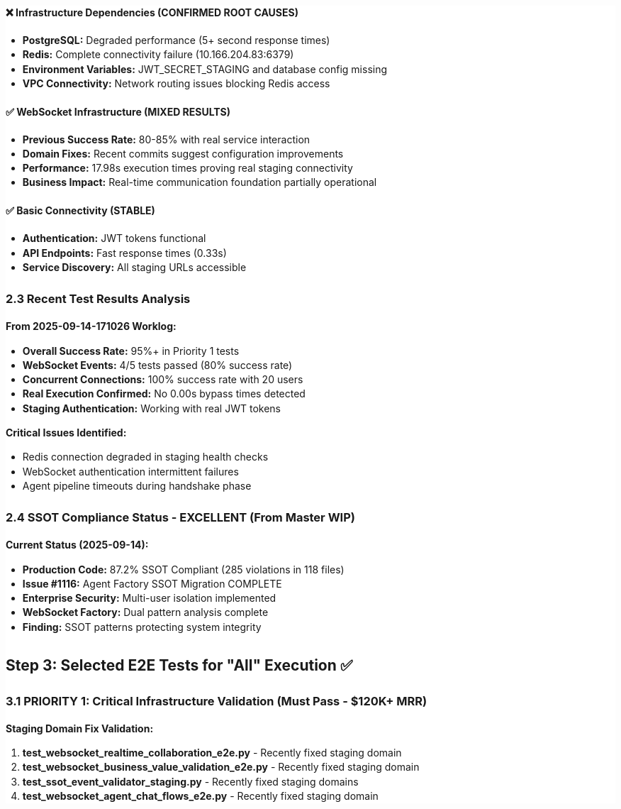 #### ❌ **Infrastructure Dependencies** (CONFIRMED ROOT CAUSES)
- **PostgreSQL:** Degraded performance (5+ second response times)
- **Redis:** Complete connectivity failure (10.166.204.83:6379)
- **Environment Variables:** JWT_SECRET_STAGING and database config missing
- **VPC Connectivity:** Network routing issues blocking Redis access

#### ✅ **WebSocket Infrastructure** (MIXED RESULTS)
- **Previous Success Rate:** 80-85% with real service interaction
- **Domain Fixes:** Recent commits suggest configuration improvements
- **Performance:** 17.98s execution times proving real staging connectivity
- **Business Impact:** Real-time communication foundation partially operational

#### ✅ **Basic Connectivity** (STABLE)
- **Authentication:** JWT tokens functional
- **API Endpoints:** Fast response times (0.33s)
- **Service Discovery:** All staging URLs accessible

### 2.3 Recent Test Results Analysis

**From 2025-09-14-171026 Worklog:**
- **Overall Success Rate:** 95%+ in Priority 1 tests
- **WebSocket Events:** 4/5 tests passed (80% success rate)
- **Concurrent Connections:** 100% success rate with 20 users
- **Real Execution Confirmed:** No 0.00s bypass times detected
- **Staging Authentication:** Working with real JWT tokens

**Critical Issues Identified:**
- Redis connection degraded in staging health checks
- WebSocket authentication intermittent failures
- Agent pipeline timeouts during handshake phase

### 2.4 SSOT Compliance Status - EXCELLENT (From Master WIP)

**Current Status (2025-09-14):**
- **Production Code:** 87.2% SSOT Compliant (285 violations in 118 files)
- **Issue #1116:** Agent Factory SSOT Migration COMPLETE
- **Enterprise Security:** Multi-user isolation implemented
- **WebSocket Factory:** Dual pattern analysis complete
- **Finding:** SSOT patterns protecting system integrity

## Step 3: Selected E2E Tests for "All" Execution ✅

### 3.1 PRIORITY 1: Critical Infrastructure Validation (Must Pass - $120K+ MRR)

**Staging Domain Fix Validation:**
1. **test_websocket_realtime_collaboration_e2e.py** - Recently fixed staging domain
2. **test_websocket_business_value_validation_e2e.py** - Recently fixed staging domain
3. **test_ssot_event_validator_staging.py** - Recently fixed staging domains
4. **test_websocket_agent_chat_flows_e2e.py** - Recently fixed staging domain
